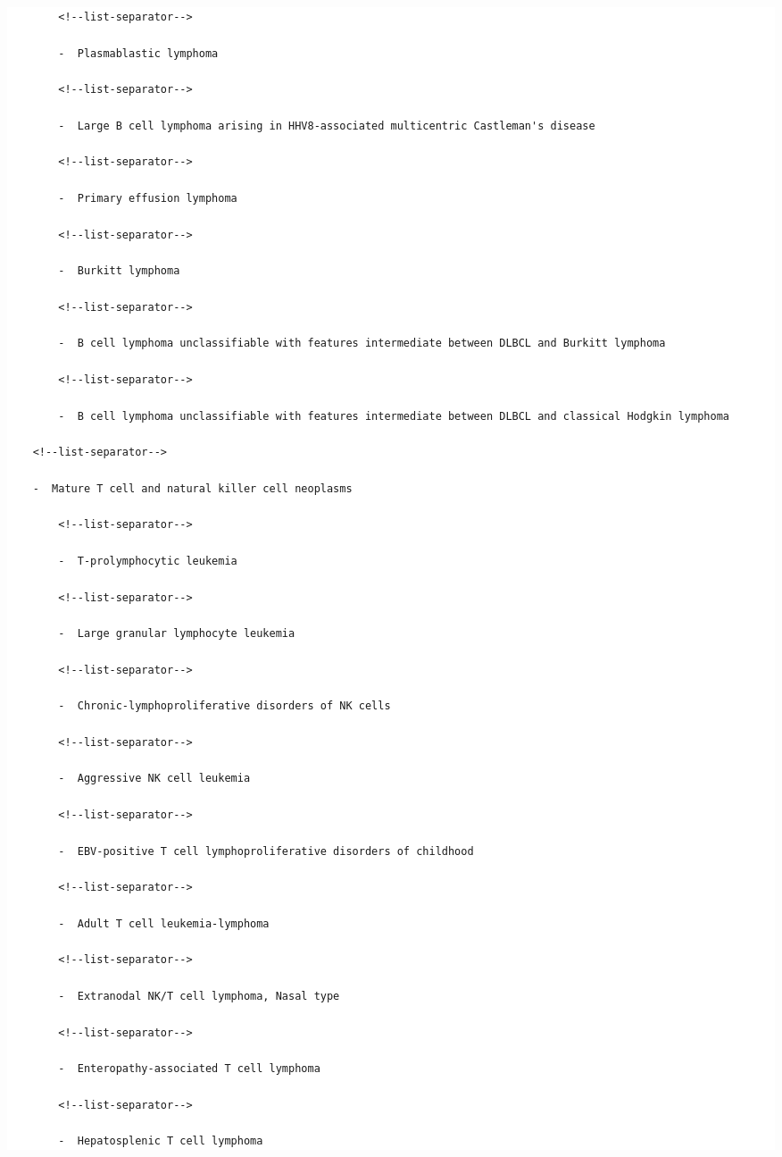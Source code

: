             <!--list-separator-->

            -  Plasmablastic lymphoma

            <!--list-separator-->

            -  Large B cell lymphoma arising in HHV8-associated multicentric Castleman's disease

            <!--list-separator-->

            -  Primary effusion lymphoma

            <!--list-separator-->

            -  Burkitt lymphoma

            <!--list-separator-->

            -  B cell lymphoma unclassifiable with features intermediate between DLBCL and Burkitt lymphoma

            <!--list-separator-->

            -  B cell lymphoma unclassifiable with features intermediate between DLBCL and classical Hodgkin lymphoma

        <!--list-separator-->

        -  Mature T cell and natural killer cell neoplasms

            <!--list-separator-->

            -  T-prolymphocytic leukemia

            <!--list-separator-->

            -  Large granular lymphocyte leukemia

            <!--list-separator-->

            -  Chronic-lymphoproliferative disorders of NK cells

            <!--list-separator-->

            -  Aggressive NK cell leukemia

            <!--list-separator-->

            -  EBV-positive T cell lymphoproliferative disorders of childhood

            <!--list-separator-->

            -  Adult T cell leukemia-lymphoma

            <!--list-separator-->

            -  Extranodal NK/T cell lymphoma, Nasal type

            <!--list-separator-->

            -  Enteropathy-associated T cell lymphoma

            <!--list-separator-->

            -  Hepatosplenic T cell lymphoma
